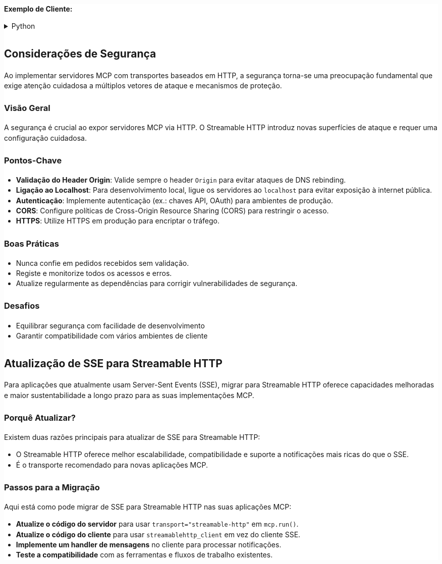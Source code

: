 </details>

**Exemplo de Cliente:**

<details><summary>Python</summary></details>

## Considerações de Segurança

Ao implementar servidores MCP com transportes baseados em HTTP, a segurança torna-se uma preocupação fundamental que exige atenção cuidadosa a múltiplos vetores de ataque e mecanismos de proteção.

### Visão Geral

A segurança é crucial ao expor servidores MCP via HTTP. O Streamable HTTP introduz novas superfícies de ataque e requer uma configuração cuidadosa.

### Pontos-Chave
- **Validação do Header Origin**: Valide sempre o header `Origin` para evitar ataques de DNS rebinding.
- **Ligação ao Localhost**: Para desenvolvimento local, ligue os servidores ao `localhost` para evitar exposição à internet pública.
- **Autenticação**: Implemente autenticação (ex.: chaves API, OAuth) para ambientes de produção.
- **CORS**: Configure políticas de Cross-Origin Resource Sharing (CORS) para restringir o acesso.
- **HTTPS**: Utilize HTTPS em produção para encriptar o tráfego.

### Boas Práticas
- Nunca confie em pedidos recebidos sem validação.
- Registe e monitorize todos os acessos e erros.
- Atualize regularmente as dependências para corrigir vulnerabilidades de segurança.

### Desafios
- Equilibrar segurança com facilidade de desenvolvimento
- Garantir compatibilidade com vários ambientes de cliente


## Atualização de SSE para Streamable HTTP

Para aplicações que atualmente usam Server-Sent Events (SSE), migrar para Streamable HTTP oferece capacidades melhoradas e maior sustentabilidade a longo prazo para as suas implementações MCP.

### Porquê Atualizar?

Existem duas razões principais para atualizar de SSE para Streamable HTTP:

- O Streamable HTTP oferece melhor escalabilidade, compatibilidade e suporte a notificações mais ricas do que o SSE.
- É o transporte recomendado para novas aplicações MCP.

### Passos para a Migração

Aqui está como pode migrar de SSE para Streamable HTTP nas suas aplicações MCP:

- **Atualize o código do servidor** para usar `transport="streamable-http"` em `mcp.run()`.
- **Atualize o código do cliente** para usar `streamablehttp_client` em vez do cliente SSE.
- **Implemente um handler de mensagens** no cliente para processar notificações.
- **Teste a compatibilidade** com as ferramentas e fluxos de trabalho existentes.
